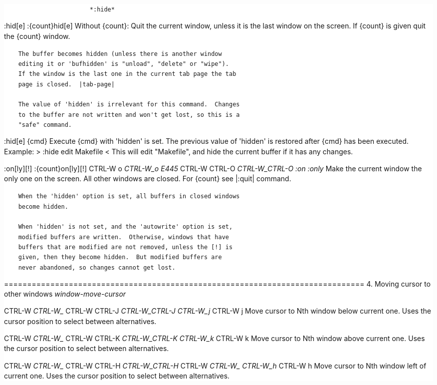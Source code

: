 							*:hide*
:hid[e]
:{count}hid[e]
		Without {count}: Quit the current window, unless it is the
		last window on the screen.
		If {count} is given quit the {count} window.

		The buffer becomes hidden (unless there is another window
		editing it or 'bufhidden' is "unload", "delete" or "wipe").
		If the window is the last one in the current tab page the tab
		page is closed.  |tab-page|

		The value of 'hidden' is irrelevant for this command.  Changes
		to the buffer are not written and won't get lost, so this is a
		"safe" command.

:hid[e] {cmd}	Execute {cmd} with 'hidden' is set.  The previous value of
		'hidden' is restored after {cmd} has been executed.
		Example: >
		    :hide edit Makefile
<		This will edit "Makefile", and hide the current buffer if it
		has any changes.

:on[ly][!]
:{count}on[ly][!]
CTRL-W o						*CTRL-W_o* *E445*
CTRL-W CTRL-O					*CTRL-W_CTRL-O* *:on* *:only*
		Make the current window the only one on the screen.  All other
		windows are closed.  For {count} see |:quit| command.

		When the 'hidden' option is set, all buffers in closed windows
		become hidden.

		When 'hidden' is not set, and the 'autowrite' option is set,
		modified buffers are written.  Otherwise, windows that have
		buffers that are modified are not removed, unless the [!] is
		given, then they become hidden.  But modified buffers are
		never abandoned, so changes cannot get lost.

==============================================================================
4. Moving cursor to other windows			*window-move-cursor*

CTRL-W <Down>					*CTRL-W_<Down>*
CTRL-W CTRL-J					*CTRL-W_CTRL-J* *CTRL-W_j*
CTRL-W j	Move cursor to Nth window below current one.  Uses the cursor
		position to select between alternatives.

CTRL-W <Up>					*CTRL-W_<Up>*
CTRL-W CTRL-K					*CTRL-W_CTRL-K* *CTRL-W_k*
CTRL-W k	Move cursor to Nth window above current one.  Uses the cursor
		position to select between alternatives.

CTRL-W <Left>					*CTRL-W_<Left>*
CTRL-W CTRL-H					*CTRL-W_CTRL-H*
CTRL-W <BS>					*CTRL-W_<BS>* *CTRL-W_h*
CTRL-W h	Move cursor to Nth window left of current one.  Uses the
		cursor position to select between alternatives.
